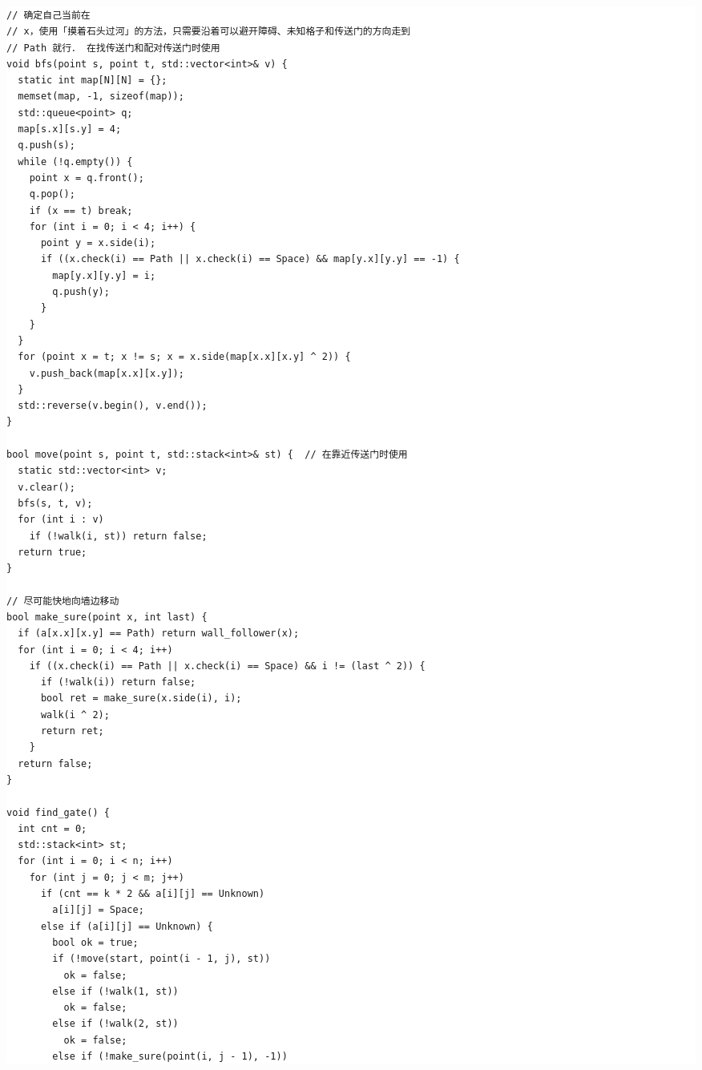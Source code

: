     // 确定自己当前在
    // x，使用「摸着石头过河」的方法，只需要沿着可以避开障碍、未知格子和传送门的方向走到
    // Path 就行． 在找传送门和配对传送门时使用
    void bfs(point s, point t, std::vector<int>& v) {
      static int map[N][N] = {};
      memset(map, -1, sizeof(map));
      std::queue<point> q;
      map[s.x][s.y] = 4;
      q.push(s);
      while (!q.empty()) {
        point x = q.front();
        q.pop();
        if (x == t) break;
        for (int i = 0; i < 4; i++) {
          point y = x.side(i);
          if ((x.check(i) == Path || x.check(i) == Space) && map[y.x][y.y] == -1) {
            map[y.x][y.y] = i;
            q.push(y);
          }
        }
      }
      for (point x = t; x != s; x = x.side(map[x.x][x.y] ^ 2)) {
        v.push_back(map[x.x][x.y]);
      }
      std::reverse(v.begin(), v.end());
    }
    
    bool move(point s, point t, std::stack<int>& st) {  // 在靠近传送门时使用
      static std::vector<int> v;
      v.clear();
      bfs(s, t, v);
      for (int i : v)
        if (!walk(i, st)) return false;
      return true;
    }
    
    // 尽可能快地向墙边移动
    bool make_sure(point x, int last) {
      if (a[x.x][x.y] == Path) return wall_follower(x);
      for (int i = 0; i < 4; i++)
        if ((x.check(i) == Path || x.check(i) == Space) && i != (last ^ 2)) {
          if (!walk(i)) return false;
          bool ret = make_sure(x.side(i), i);
          walk(i ^ 2);
          return ret;
        }
      return false;
    }
    
    void find_gate() {
      int cnt = 0;
      std::stack<int> st;
      for (int i = 0; i < n; i++)
        for (int j = 0; j < m; j++)
          if (cnt == k * 2 && a[i][j] == Unknown)
            a[i][j] = Space;
          else if (a[i][j] == Unknown) {
            bool ok = true;
            if (!move(start, point(i - 1, j), st))
              ok = false;
            else if (!walk(1, st))
              ok = false;
            else if (!walk(2, st))
              ok = false;
            else if (!make_sure(point(i, j - 1), -1))